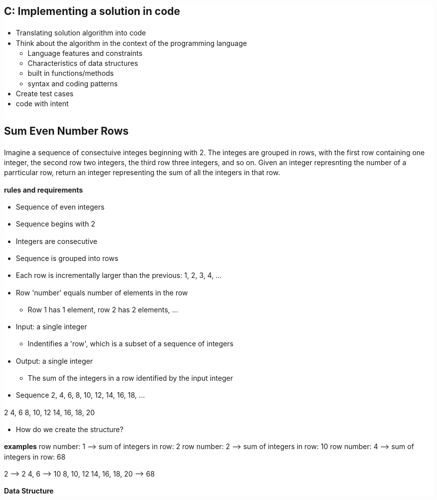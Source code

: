 ## C: Implementing a solution in code

- Translating solution algorithm into code
- Think about the algorithm in the context of the programming language
  - Language features and constraints
  - Characteristics of data structures
  - built in functions/methods
  - syntax and coding patterns
- Create test cases
- code with intent

## Sum Even Number Rows

Imagine a sequence of consectuive integes beginning with 2. The integes are grouped in rows, with the first row containing one integer, the second row two integers, the third row three integers, and so on. Given an integer represnting the number of a parrticular row, return an integer representing the sum of all the integers in that row.

**rules and requirements**

- Sequence of even integers
- Sequence begins with 2
- Integers are consecutive
- Sequence is grouped into rows
- Each row is incrementally larger than the previous: 1, 2, 3, 4, ...
- Row 'number' equals number of elements in the row
  - Row 1 has 1 element, row 2 has 2 elements, ...
- Input: a single integer
  - Indentifies a 'row', which is a subset of a sequence of integers
- Output: a single integer

  - The sum of the integers in a row identified by the input integer

- Sequence
  2, 4, 6, 8, 10, 12, 14, 16, 18, ...

2
4, 6
8, 10, 12
14, 16, 18, 20

- How do we create the structure?

**examples**
row number: 1 --> sum of integers in row: 2
row number: 2 --> sum of integers in row: 10
row number: 4 --> sum of integers in row: 68

2 --> 2
4, 6 --> 10
8, 10, 12
14, 16, 18, 20 --> 68

**Data Structure**
